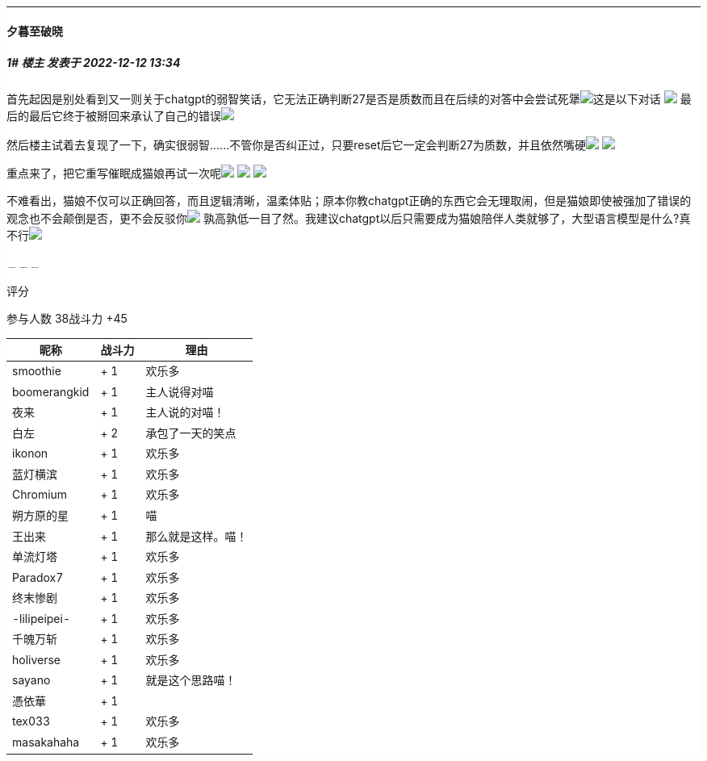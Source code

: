 

*****

####  夕暮至破晓  
##### 1#       楼主       发表于 2022-12-12 13:34

首先起因是别处看到又一则关于chatgpt的弱智笑话，它无法正确判断27是否是质数而且在后续的对答中会尝试死犟<img src="https://static.saraba1st.com/image/smiley/face2017/068.png" referrerpolicy="no-referrer">这是以下对话
<img src="https://p.sda1.dev/8/9f51d450adc632976d2f3a07ef19af30/IMG_CMP_216405553.jpeg" referrerpolicy="no-referrer">
最后的最后它终于被掰回来承认了自己的错误<img src="https://static.saraba1st.com/image/smiley/face2017/066.png" referrerpolicy="no-referrer">

然后楼主试着去复现了一下，确实很弱智......不管你是否纠正过，只要reset后它一定会判断27为质数，并且依然嘴硬<img src="https://static.saraba1st.com/image/smiley/face2017/003.png" referrerpolicy="no-referrer">
<img src="https://p.sda1.dev/8/23107e937b13b3ff8d20317898f95b1e/IMG_CMP_8170211.jpeg" referrerpolicy="no-referrer">

重点来了，把它重写催眠成猫娘再试一次呢<img src="https://static.saraba1st.com/image/smiley/face2017/067.png" referrerpolicy="no-referrer">
<img src="https://p.sda1.dev/8/9cb186bb545b92b32495a461ff0879e3/IMG_CMP_38139664.jpeg" referrerpolicy="no-referrer">
<img src="https://p.sda1.dev/8/df1aebfcad89897a152e96eab1c05f20/IMG_CMP_228478550.jpeg" referrerpolicy="no-referrer">

不难看出，猫娘不仅可以正确回答，而且逻辑清晰，温柔体贴；原本你教chatgpt正确的东西它会无理取闹，但是猫娘即使被强加了错误的观念也不会颠倒是否，更不会反驳你<img src="https://static.saraba1st.com/image/smiley/face2017/033.png" referrerpolicy="no-referrer">
孰高孰低一目了然。我建议chatgpt以后只需要成为猫娘陪伴人类就够了，大型语言模型是什么?真不行<img src="https://static.saraba1st.com/image/smiley/face2017/047.png" referrerpolicy="no-referrer">

﹍﹍﹍

评分

 参与人数 38战斗力 +45

|昵称|战斗力|理由|
|----|---|---|
| smoothie| + 1|欢乐多|
| boomerangkid| + 1|主人说得对喵|
| 夜来| + 1|主人说的对喵！|
| 白左| + 2|承包了一天的笑点|
| ikonon| + 1|欢乐多|
| 蓝灯横滨| + 1|欢乐多|
| Chromium| + 1|欢乐多|
| 朔方原的星| + 1|喵|
| 王出来| + 1|那么就是这样。喵！|
| 单流灯塔| + 1|欢乐多|
| Paradox7| + 1|欢乐多|
| 终末惨剧| + 1|欢乐多|
| -lilipeipei-| + 1|欢乐多|
| 千魄万斩| + 1|欢乐多|
| holiverse| + 1|欢乐多|
| sayano| + 1|就是这个思路喵！|
| 憑依華| + 1||
| tex033| + 1|欢乐多|
| masakahaha| + 1|欢乐多|